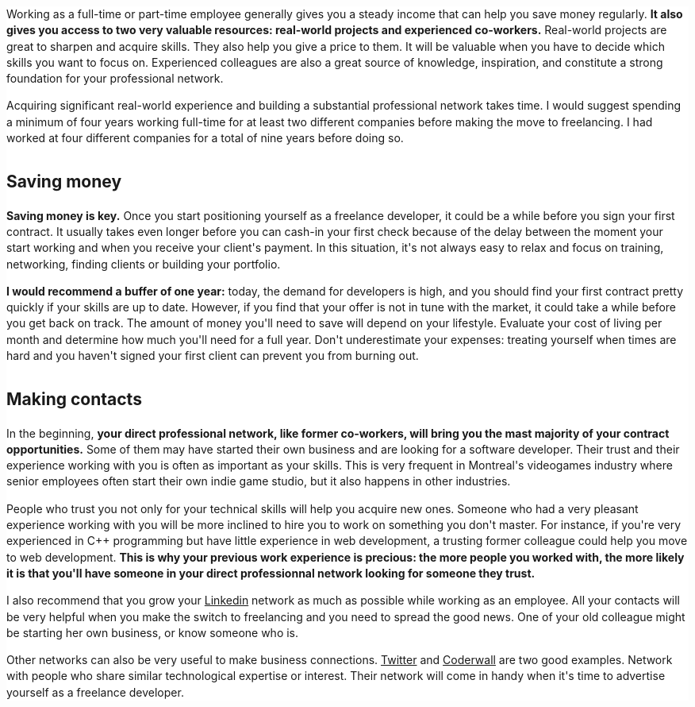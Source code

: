 Working as a full-time or part-time employee generally gives you a steady income that can help you save money regularly. __It also gives you access to two very valuable resources: real-world projects and experienced co-workers.__ Real-world projects are great to sharpen and acquire skills. They also help you give a price to them. It will be valuable when you have to decide which skills you want to focus on. Experienced colleagues are also a great source of knowledge, inspiration, and constitute a strong foundation for your professional network.

Acquiring significant real-world experience and building a substantial professional network takes time. I would suggest spending a minimum of four years working full-time for at least two different companies before making the move to freelancing. I had worked at four different companies for a total of nine years before doing so.

Saving money
------------

__Saving money is key.__ Once you start positioning yourself as a freelance developer, it could be a while before you sign your first contract. It usually takes even longer before you can cash-in your first check because of the delay between the moment your start working and when you receive your client's payment. In this situation, it's not always easy to relax and focus on training, networking, finding clients or building your portfolio. 

__I would recommend a buffer of one year:__ today, the demand for developers is high, and you should find your first contract pretty quickly if your skills are up to date. However, if you find that your offer is not in tune with the market, it could take a while before you get back on track. The amount of money you'll need to save will depend on your lifestyle. Evaluate your cost of living per month and determine how much you'll need for a full year. Don't underestimate your expenses: treating yourself when times are hard and you haven't signed your first client can prevent you from burning out.

Making contacts
---------------

In the beginning, __your direct professional network, like former co-workers, will bring you the mast majority of your contract opportunities.__ Some of them may have started their own business and are looking for a software developer. Their trust and their experience working with you is often as important as your skills. This is very frequent in Montreal's videogames industry where senior employees often start their own indie game studio, but it also happens in other industries. 

People who trust you not only for your technical skills will help you acquire new ones. Someone who had a very pleasant experience working with you will be more inclined to hire you to work on something you don't master. For instance, if you're very experienced in C++ programming but have little experience in web development, a trusting former colleague could help you move to web development. __This is why your previous work experience is precious: the more people you worked with, the more likely it is that you'll have someone in your direct professionnal network looking for someone they trust.__

I also recommend that you grow your [Linkedin](http://www.linkedin.com/) network as much as possible while working as an employee. All your contacts will be very helpful when you make the switch to freelancing and you need to spread the good news. One of your old colleague might be starting her own business, or know someone who is.

Other networks can also be very useful to make business connections. [Twitter](https://twitter.com/) and [Coderwall](https://coderwall.com/) are two good examples. Network with people who share similar technological expertise or interest. Their network will come in handy when it's time to advertise yourself as a freelance developer.
